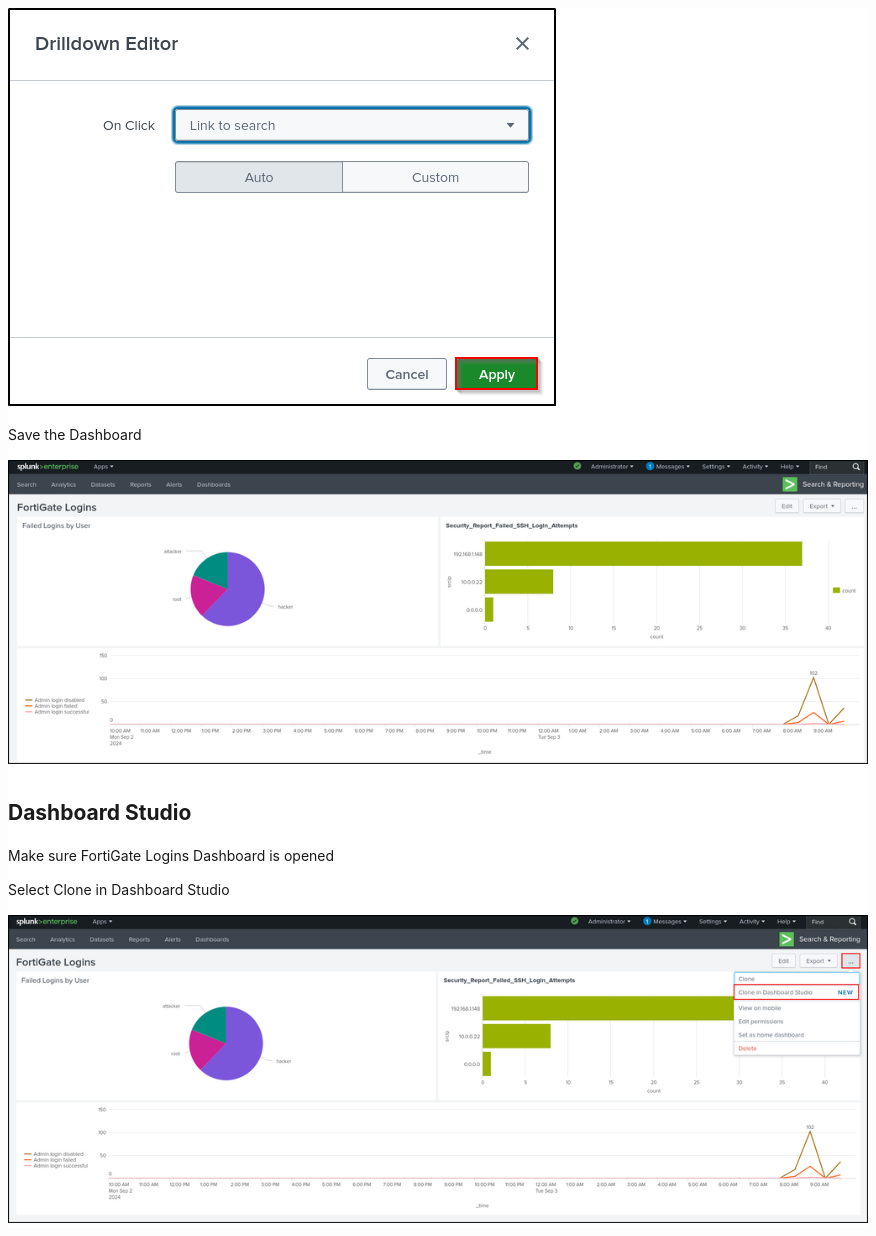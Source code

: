 ![image.png](image%20116.png)

Save the Dashboard

![image.png](image%20117.png)

## Dashboard Studio

Make sure FortiGate Logins Dashboard is opened

Select Clone in Dashboard Studio

![image.png](image%20118.png)